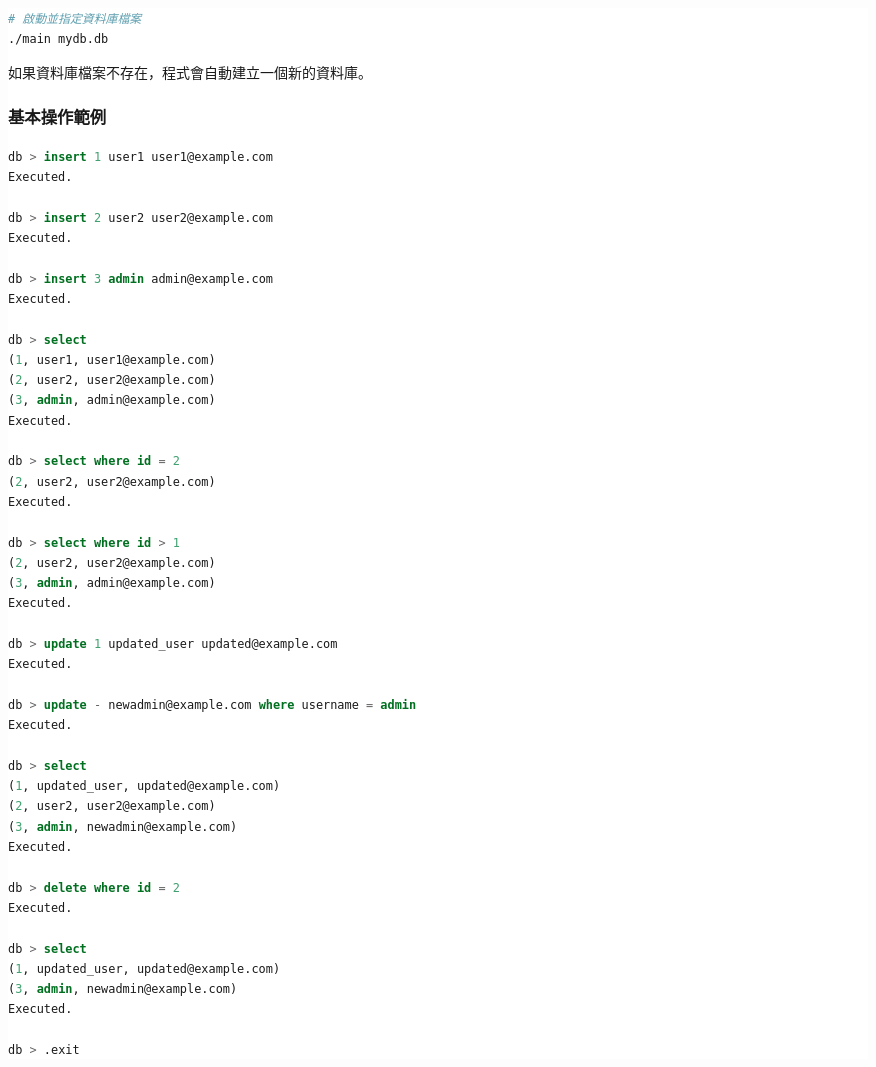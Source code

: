 ```bash
# 啟動並指定資料庫檔案
./main mydb.db
```

如果資料庫檔案不存在，程式會自動建立一個新的資料庫。

### 基本操作範例

```sql
db > insert 1 user1 user1@example.com
Executed.

db > insert 2 user2 user2@example.com
Executed.

db > insert 3 admin admin@example.com
Executed.

db > select
(1, user1, user1@example.com)
(2, user2, user2@example.com)
(3, admin, admin@example.com)
Executed.

db > select where id = 2
(2, user2, user2@example.com)
Executed.

db > select where id > 1
(2, user2, user2@example.com)
(3, admin, admin@example.com)
Executed.

db > update 1 updated_user updated@example.com
Executed.

db > update - newadmin@example.com where username = admin
Executed.

db > select
(1, updated_user, updated@example.com)
(2, user2, user2@example.com)
(3, admin, newadmin@example.com)
Executed.

db > delete where id = 2
Executed.

db > select
(1, updated_user, updated@example.com)
(3, admin, newadmin@example.com)
Executed.

db > .exit
```
